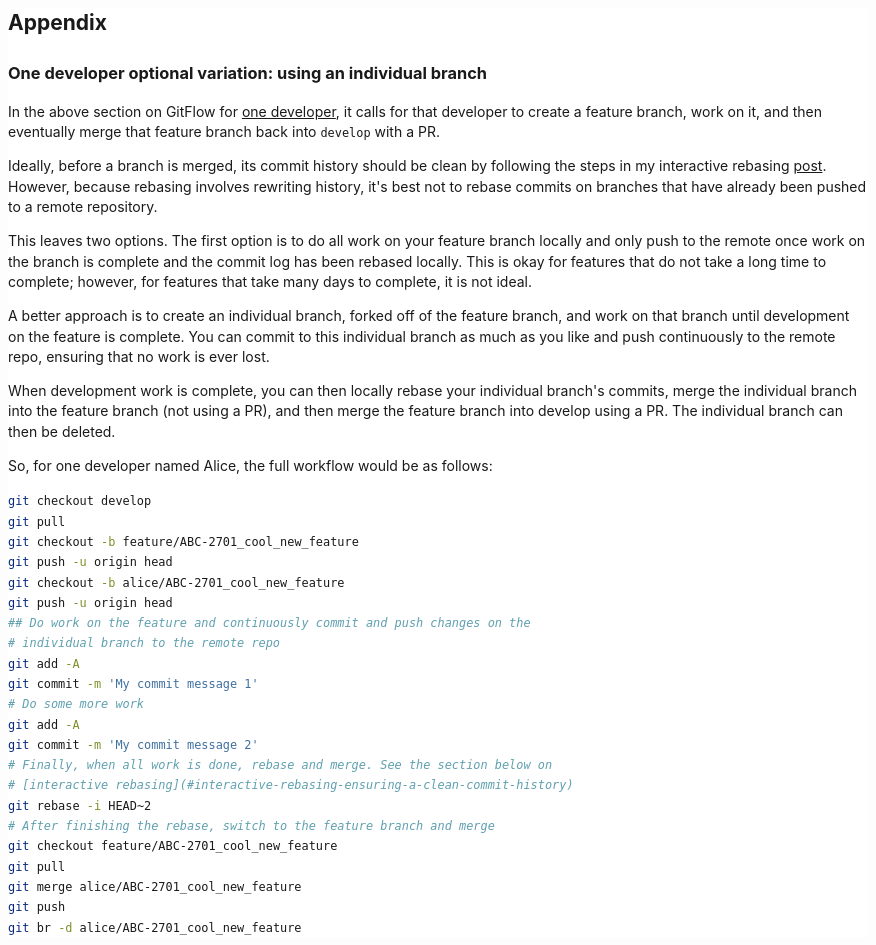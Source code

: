 ## Appendix

### One developer optional variation: using an individual branch

In the above section on GitFlow for [one
developer](#one-developer-working-on-a-feature), it calls for that developer to
create a feature branch, work on it, and then eventually merge that feature
branch back into `develop` with a PR. 

Ideally, before a branch is merged, its commit history should be clean by
following the steps in my interactive rebasing [post](rebasing.md). However,
because rebasing involves rewriting history, it's best not to rebase commits on
branches that have already been pushed to a remote repository.

This leaves two options. The first option is to do all work on your feature
branch locally and only push to the remote once work on the branch is complete
and the commit log has been rebased locally. This is okay for features that do
not take a long time to complete; however, for features that take many days to
complete, it is not ideal.

A better approach is to create an individual branch, forked off of the feature
branch, and work on that branch until development on the feature is complete.
You can commit to this individual branch as much as you like and push
continuously to the remote repo, ensuring that no work is ever lost.

When development work is complete, you can then locally rebase your individual
branch's commits, merge the individual branch into the feature branch (not using
a PR), and then merge the feature branch into develop using a PR. The individual
branch can then be deleted. 

So, for one developer named Alice, the full workflow would be as follows:

``` bash
git checkout develop
git pull
git checkout -b feature/ABC-2701_cool_new_feature
git push -u origin head
git checkout -b alice/ABC-2701_cool_new_feature
git push -u origin head
## Do work on the feature and continuously commit and push changes on the
# individual branch to the remote repo
git add -A
git commit -m 'My commit message 1'
# Do some more work
git add -A
git commit -m 'My commit message 2'
# Finally, when all work is done, rebase and merge. See the section below on
# [interactive rebasing](#interactive-rebasing-ensuring-a-clean-commit-history) 
git rebase -i HEAD~2
# After finishing the rebase, switch to the feature branch and merge
git checkout feature/ABC-2701_cool_new_feature
git pull
git merge alice/ABC-2701_cool_new_feature
git push
git br -d alice/ABC-2701_cool_new_feature
```
